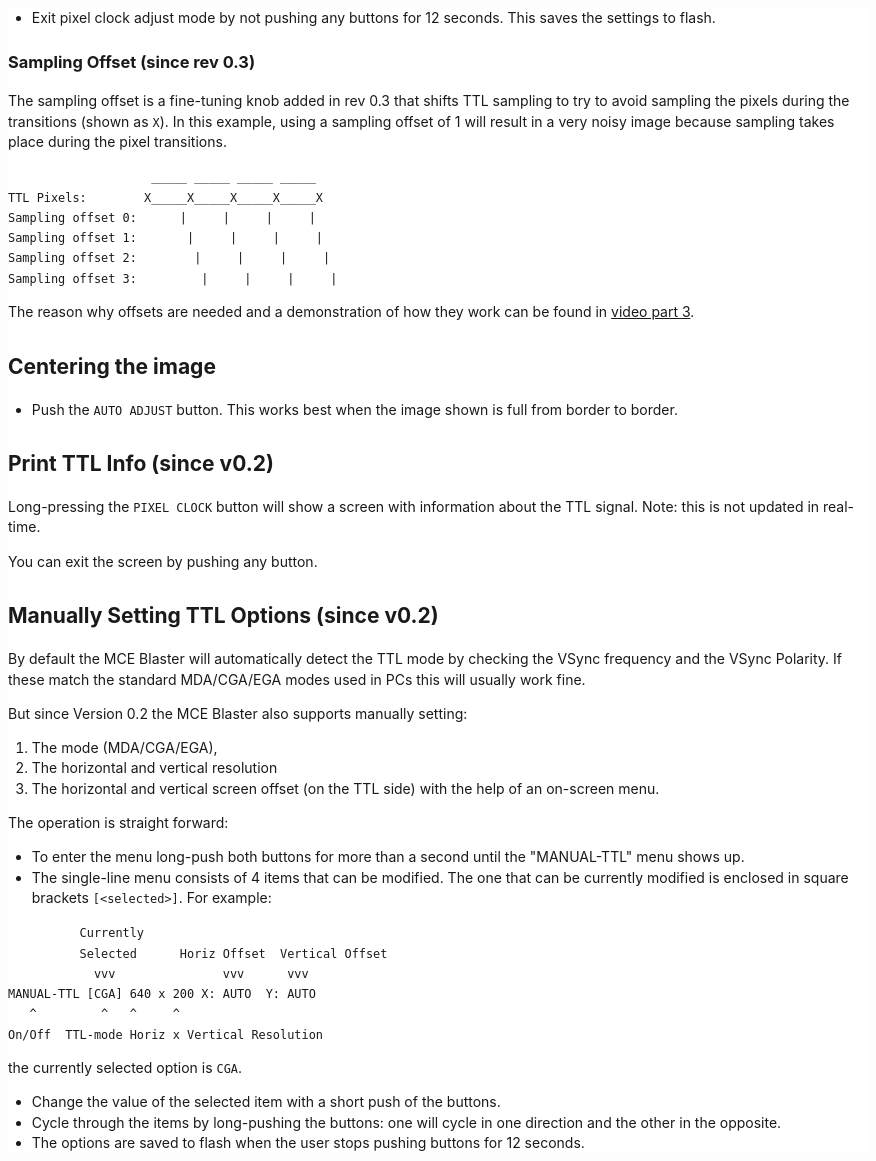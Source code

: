 - Exit pixel clock adjust mode by not pushing any buttons for 12 seconds. This saves the settings to flash.

### Sampling Offset (since rev 0.3)
The sampling offset is a fine-tuning knob added in rev 0.3 that shifts TTL sampling to try to avoid sampling the pixels during the transitions (shown as `X`).
In this example, using a sampling offset of 1 will result in a very noisy image because sampling takes place during the pixel transitions.

```
                    _____ _____ _____ _____
TTL Pixels:        X_____X_____X_____X_____X
Sampling offset 0:      |     |     |     |
Sampling offset 1:       |     |     |     |
Sampling offset 2:        |     |     |     |
Sampling offset 3:         |     |     |     |

```

The reason why offsets are needed and a demonstration of how they work can be found in [video part 3](https://www.youtube.com/watch?v=SX1B-mfE6yk).

## Centering the image
- Push the `AUTO ADJUST` button. This works best when the image shown is full from border to border.

## Print TTL Info (since v0.2)
Long-pressing the `PIXEL CLOCK` button will show a screen with information about the TTL signal.
Note: this is not updated in real-time.

You can exit the screen by pushing any button.

## Manually Setting TTL Options (since v0.2)
By default the MCE Blaster will automatically detect the TTL mode by checking the VSync frequency and the VSync Polarity. If these match the standard MDA/CGA/EGA modes used in PCs this will usually work fine.

But since Version 0.2 the MCE Blaster also supports manually setting:
1. The mode (MDA/CGA/EGA),
2. The horizontal and vertical resolution
3. The horizontal and vertical screen offset (on the TTL side)
with the help of an on-screen menu.

The operation is straight forward:
- To enter the menu long-push both buttons for more than a second until the "MANUAL-TTL" menu shows up.
- The single-line menu consists of 4 items that can be modified. The one that can be currently modified is enclosed in square brackets `[<selected>]`. For example:
```
          Currently
          Selected      Horiz Offset  Vertical Offset
            vvv               vvv      vvv
MANUAL-TTL [CGA] 640 x 200 X: AUTO  Y: AUTO
   ^         ^   ^     ^
On/Off  TTL-mode Horiz x Vertical Resolution
```
the currently selected option is `CGA`.
- Change the value of the selected item with a short push of the buttons.
- Cycle through the items by long-pushing the buttons: one will cycle in one direction and the other in the opposite.
- The options are saved to flash when the user stops pushing buttons for 12 seconds.
